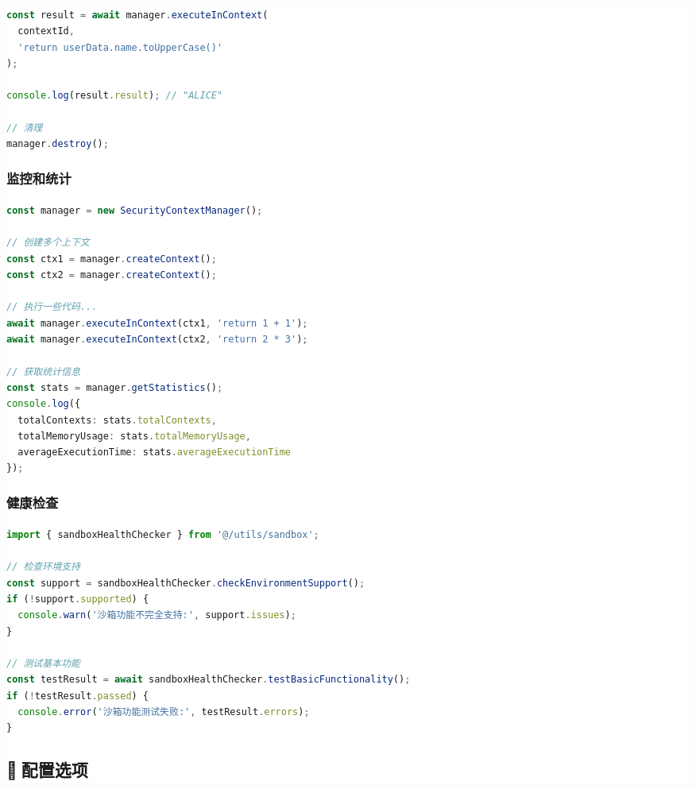 ```typescript
const result = await manager.executeInContext(
  contextId,
  'return userData.name.toUpperCase()'
);

console.log(result.result); // "ALICE"

// 清理
manager.destroy();
```

### 监控和统计

```typescript
const manager = new SecurityContextManager();

// 创建多个上下文
const ctx1 = manager.createContext();
const ctx2 = manager.createContext();

// 执行一些代码...
await manager.executeInContext(ctx1, 'return 1 + 1');
await manager.executeInContext(ctx2, 'return 2 * 3');

// 获取统计信息
const stats = manager.getStatistics();
console.log({
  totalContexts: stats.totalContexts,
  totalMemoryUsage: stats.totalMemoryUsage,
  averageExecutionTime: stats.averageExecutionTime
});
```

### 健康检查

```typescript
import { sandboxHealthChecker } from '@/utils/sandbox';

// 检查环境支持
const support = sandboxHealthChecker.checkEnvironmentSupport();
if (!support.supported) {
  console.warn('沙箱功能不完全支持:', support.issues);
}

// 测试基本功能
const testResult = await sandboxHealthChecker.testBasicFunctionality();
if (!testResult.passed) {
  console.error('沙箱功能测试失败:', testResult.errors);
}
```

## 🔧 配置选项
